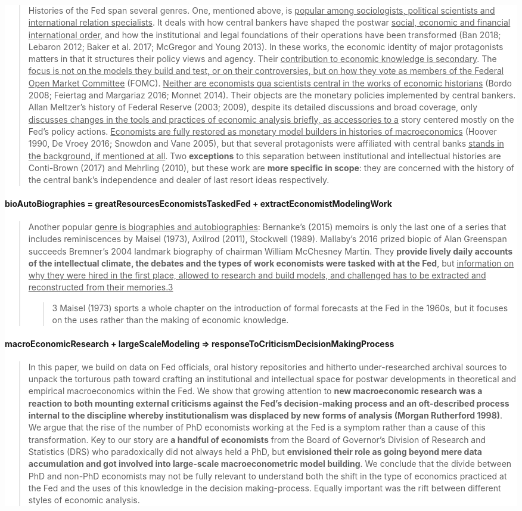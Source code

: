 > Histories of the Fed span several genres. One, mentioned above, is <u>popular among sociologists, political scientists and international relation specialists</u>. It deals with how central bankers have shaped the postwar <u>social, economic and financial international order</u>, and how the institutional and legal foundations of their operations have been transformed (Ban 2018; Lebaron 2012; Baker et al. 2017; McGregor and Young 2013). In these works, the economic identity of major protagonists matters in that it structures their policy views and agency. Their <u>contribution to economic knowledge is secondary</u>. The <u>focus is not on the models they build and test, or on their controversies, but on how they vote as members of the Federal Open Market Committee</u> (FOMC). <u>Neither are economists qua scientists central in the works of economic historians</u> (Bordo 2008; Feiertag and Margariaz 2016; Monnet 2014). Their objects are the monetary policies implemented by central bankers. Allan Meltzer’s history of Federal Reserve (2003; 2009), despite its detailed discussions and broad coverage, only <u>discusses changes in the tools and practices of economic analysis briefly, as accessories to a</u> story centered mostly on the Fed’s policy actions. <u>Economists are fully restored as monetary model builders in histories of macroeconomics</u> (Hoover 1990, De Vroey 2016; Snowdon and Vane 2005), but that several protagonists were affiliated with central banks <u>stands in the background, if mentioned at all</u>. Two **exceptions** to this separation between institutional and intellectual histories are Conti-Brown (2017) and Mehrling (2010), but these work are **more specific in scope**: they are concerned with the history of the central bank’s independence and dealer of last resort ideas respectively.

#### bioAutoBiographies = greatResourcesEconomistsTaskedFed + extractEconomistModelingWork

> Another popular <u>genre is biographies and autobiographies</u>: Bernanke’s (2015) memoirs is only the last one of a series that includes reminiscences by Maisel (1973), Axilrod (2011), Stockwell (1989). Mallaby’s 2016 prized biopic of Alan Greenspan succeeds Bremner’s 2004 landmark biography of chairman William McChesney Martin. They **provide lively daily accounts of the intellectual climate, the debates and the types of work economists were tasked with at the Fed**, but <u>information on why they were hired in the first place, allowed to research and build models, and challenged has to be extracted and reconstructed from their memories.3</u>
>
> > 3 Maisel (1973) sports a whole chapter on the introduction of formal forecasts at the Fed in the 1960s,
> > but it focuses on the uses rather than the making of economic knowledge.

#### macroEconomicResearch + largeScaleModeling => responseToCriticismDecisionMakingProcess

> In this paper, we build on data on Fed officials, oral history repositories and hitherto under-researched archival sources to unpack the torturous path toward crafting an institutional and intellectual space for postwar developments in theoretical and empirical macroeconomics within the Fed. We show that growing attention to **new macroeconomic research was a reaction to both mounting external criticisms against the Fed’s decision-making process and an oft-described process internal to the discipline whereby institutionalism was displaced by new forms of analysis (Morgan Rutherford 1998)**. We argue that the rise of the number of PhD economists working at the Fed is a symptom rather than a cause of this transformation. Key to our story are **a handful of economists** from the Board of Governor’s Division of Research and Statistics (DRS) who paradoxically did not always held a PhD, but **envisioned their role as going beyond mere data accumulation and got involved into large-scale macroeconometric model building**. We conclude that the divide between PhD and non-PhD economists may not be fully relevant to understand both the shift in the type of economics practiced at the Fed and the uses of this knowledge in the decision making-process. Equally important was the rift between different styles of economic analysis.
